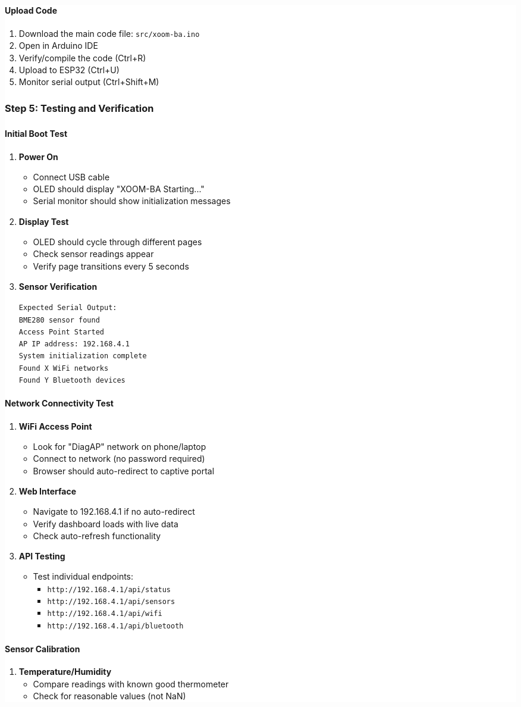 #### Upload Code
1. Download the main code file: `src/xoom-ba.ino`
2. Open in Arduino IDE
3. Verify/compile the code (Ctrl+R)
4. Upload to ESP32 (Ctrl+U)
5. Monitor serial output (Ctrl+Shift+M)

### Step 5: Testing and Verification

#### Initial Boot Test
1. **Power On**
   - Connect USB cable
   - OLED should display "XOOM-BA Starting..."
   - Serial monitor should show initialization messages

2. **Display Test**
   - OLED should cycle through different pages
   - Check sensor readings appear
   - Verify page transitions every 5 seconds

3. **Sensor Verification**
   ```
   Expected Serial Output:
   BME280 sensor found
   Access Point Started
   AP IP address: 192.168.4.1
   System initialization complete
   Found X WiFi networks
   Found Y Bluetooth devices
   ```

#### Network Connectivity Test
1. **WiFi Access Point**
   - Look for "DiagAP" network on phone/laptop
   - Connect to network (no password required)
   - Browser should auto-redirect to captive portal

2. **Web Interface**
   - Navigate to 192.168.4.1 if no auto-redirect
   - Verify dashboard loads with live data
   - Check auto-refresh functionality

3. **API Testing**
   - Test individual endpoints:
     - `http://192.168.4.1/api/status`
     - `http://192.168.4.1/api/sensors`
     - `http://192.168.4.1/api/wifi`
     - `http://192.168.4.1/api/bluetooth`

#### Sensor Calibration
1. **Temperature/Humidity**
   - Compare readings with known good thermometer
   - Check for reasonable values (not NaN)
